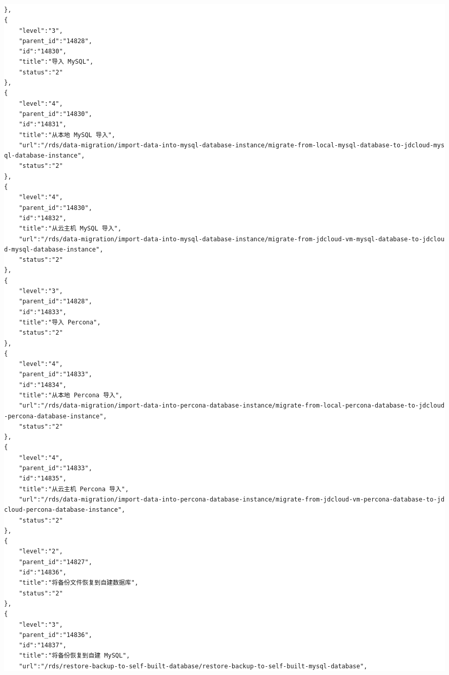 	},
	{
		"level":"3",
		"parent_id":"14828",
		"id":"14830",
		"title":"导入 MySQL",
		"status":"2"
	},
	{
		"level":"4",
		"parent_id":"14830",
		"id":"14831",
		"title":"从本地 MySQL 导入",
		"url":"/rds/data-migration/import-data-into-mysql-database-instance/migrate-from-local-mysql-database-to-jdcloud-mysql-database-instance",
		"status":"2"
	},
	{
		"level":"4",
		"parent_id":"14830",
		"id":"14832",
		"title":"从云主机 MySQL 导入",
		"url":"/rds/data-migration/import-data-into-mysql-database-instance/migrate-from-jdcloud-vm-mysql-database-to-jdcloud-mysql-database-instance",
		"status":"2"
	},
	{
		"level":"3",
		"parent_id":"14828",
		"id":"14833",
		"title":"导入 Percona",
		"status":"2"
	},
	{
		"level":"4",
		"parent_id":"14833",
		"id":"14834",
		"title":"从本地 Percona 导入",
		"url":"/rds/data-migration/import-data-into-percona-database-instance/migrate-from-local-percona-database-to-jdcloud-percona-database-instance",
		"status":"2"
	},
	{
		"level":"4",
		"parent_id":"14833",
		"id":"14835",
		"title":"从云主机 Percona 导入",
		"url":"/rds/data-migration/import-data-into-percona-database-instance/migrate-from-jdcloud-vm-percona-database-to-jdcloud-percona-database-instance",
		"status":"2"
	},
	{
		"level":"2",
		"parent_id":"14827",
		"id":"14836",
		"title":"将备份文件恢复到自建数据库",
		"status":"2"
	},
	{
		"level":"3",
		"parent_id":"14836",
		"id":"14837",
		"title":"将备份恢复到自建 MySQL",
		"url":"/rds/restore-backup-to-self-built-database/restore-backup-to-self-built-mysql-database",